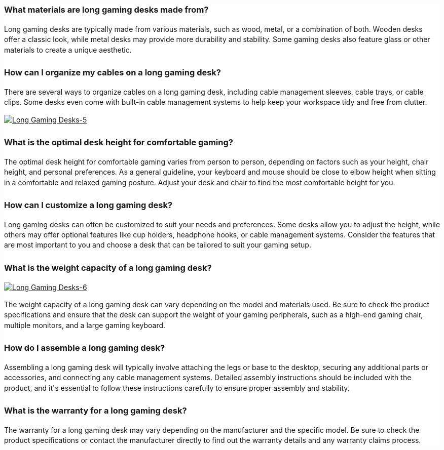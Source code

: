 
### What materials are long gaming desks made from?

Long gaming desks are typically made from various materials, such as wood, metal, or a combination of both. Wooden desks offer a classic look, while metal desks may provide more durability and stability. Some gaming desks also feature glass or other materials to create a unique aesthetic. 


### How can I organize my cables on a long gaming desk?

There are several ways to organize cables on a long gaming desk, including cable management sleeves, cable trays, or cable clips. Some desks even come with built-in cable management systems to help keep your workspace tidy and free from clutter. 

<div><a href="https://serp.ly/@serpgames/amazon/long-gaming-desks?utm_source=serpgames&utm_medium=organic&utm_campaign=website"><img src="https://imagedelivery.net/vy2bglCGN6hEeWOnSe2c7A/Long+Gaming+Desks-5/w=720,h=540,fit=pad,background=black" alt="Long Gaming Desks-5"></a></div>


### What is the optimal desk height for comfortable gaming?

The optimal desk height for comfortable gaming varies from person to person, depending on factors such as your height, chair height, and personal preferences. As a general guideline, your keyboard and mouse should be close to elbow height when sitting in a comfortable and relaxed gaming posture. Adjust your desk and chair to find the most comfortable height for you. 


### How can I customize a long gaming desk?

Long gaming desks can often be customized to suit your needs and preferences. Some desks allow you to adjust the height, while others may offer optional features like cup holders, headphone hooks, or cable management systems. Consider the features that are most important to you and choose a desk that can be tailored to suit your gaming setup. 


### What is the weight capacity of a long gaming desk?

<div><a href="https://serp.ly/@serpgames/amazon/long-gaming-desks?utm_source=serpgames&utm_medium=organic&utm_campaign=website"><img src="https://imagedelivery.net/vy2bglCGN6hEeWOnSe2c7A/Long+Gaming+Desks-6/w=720,h=540,fit=pad,background=black" alt="Long Gaming Desks-6"></a></div>

The weight capacity of a long gaming desk can vary depending on the model and materials used. Be sure to check the product specifications and ensure that the desk can support the weight of your gaming peripherals, such as a high-end gaming chair, multiple monitors, and a large gaming keyboard. 


### How do I assemble a long gaming desk?

Assembling a long gaming desk will typically involve attaching the legs or base to the desktop, securing any additional parts or accessories, and connecting any cable management systems. Detailed assembly instructions should be included with the product, and it's essential to follow these instructions carefully to ensure proper assembly and stability. 


### What is the warranty for a long gaming desk?

The warranty for a long gaming desk may vary depending on the manufacturer and the specific model. Be sure to check the product specifications or contact the manufacturer directly to find out the warranty details and any warranty claims process. 
